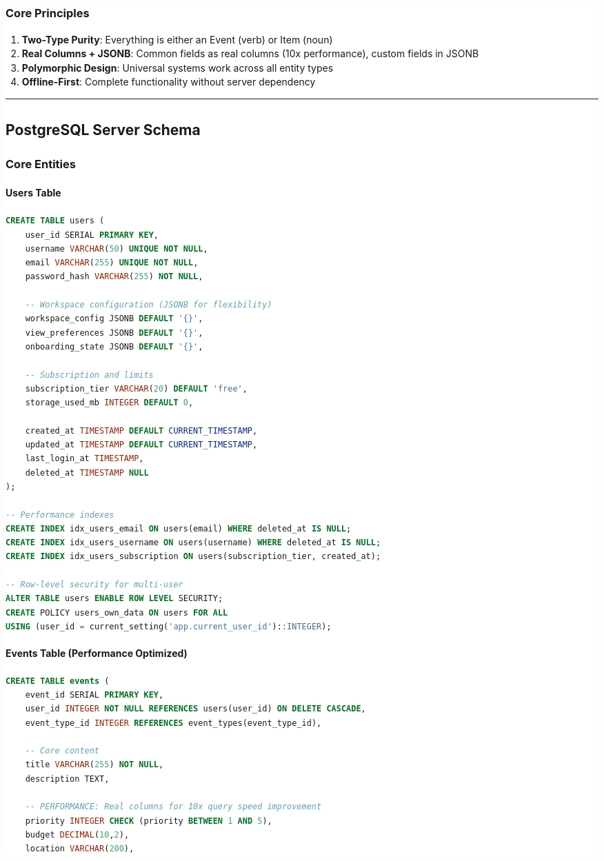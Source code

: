 ### Core Principles

1. **Two-Type Purity**: Everything is either an Event (verb) or Item (noun)
2. **Real Columns + JSONB**: Common fields as real columns (10x performance), custom fields in JSONB
3. **Polymorphic Design**: Universal systems work across all entity types
4. **Offline-First**: Complete functionality without server dependency

---

## PostgreSQL Server Schema

### Core Entities

#### Users Table
```sql
CREATE TABLE users (
    user_id SERIAL PRIMARY KEY,
    username VARCHAR(50) UNIQUE NOT NULL,
    email VARCHAR(255) UNIQUE NOT NULL,
    password_hash VARCHAR(255) NOT NULL,
    
    -- Workspace configuration (JSONB for flexibility)
    workspace_config JSONB DEFAULT '{}',
    view_preferences JSONB DEFAULT '{}',
    onboarding_state JSONB DEFAULT '{}',
    
    -- Subscription and limits
    subscription_tier VARCHAR(20) DEFAULT 'free',
    storage_used_mb INTEGER DEFAULT 0,
    
    created_at TIMESTAMP DEFAULT CURRENT_TIMESTAMP,
    updated_at TIMESTAMP DEFAULT CURRENT_TIMESTAMP,
    last_login_at TIMESTAMP,
    deleted_at TIMESTAMP NULL
);

-- Performance indexes
CREATE INDEX idx_users_email ON users(email) WHERE deleted_at IS NULL;
CREATE INDEX idx_users_username ON users(username) WHERE deleted_at IS NULL;
CREATE INDEX idx_users_subscription ON users(subscription_tier, created_at);

-- Row-level security for multi-user
ALTER TABLE users ENABLE ROW LEVEL SECURITY;
CREATE POLICY users_own_data ON users FOR ALL 
USING (user_id = current_setting('app.current_user_id')::INTEGER);
```

#### Events Table (Performance Optimized)
```sql
CREATE TABLE events (
    event_id SERIAL PRIMARY KEY,
    user_id INTEGER NOT NULL REFERENCES users(user_id) ON DELETE CASCADE,
    event_type_id INTEGER REFERENCES event_types(event_type_id),
    
    -- Core content
    title VARCHAR(255) NOT NULL,
    description TEXT,
    
    -- PERFORMANCE: Real columns for 10x query speed improvement
    priority INTEGER CHECK (priority BETWEEN 1 AND 5),
    budget DECIMAL(10,2),
    location VARCHAR(200),
```